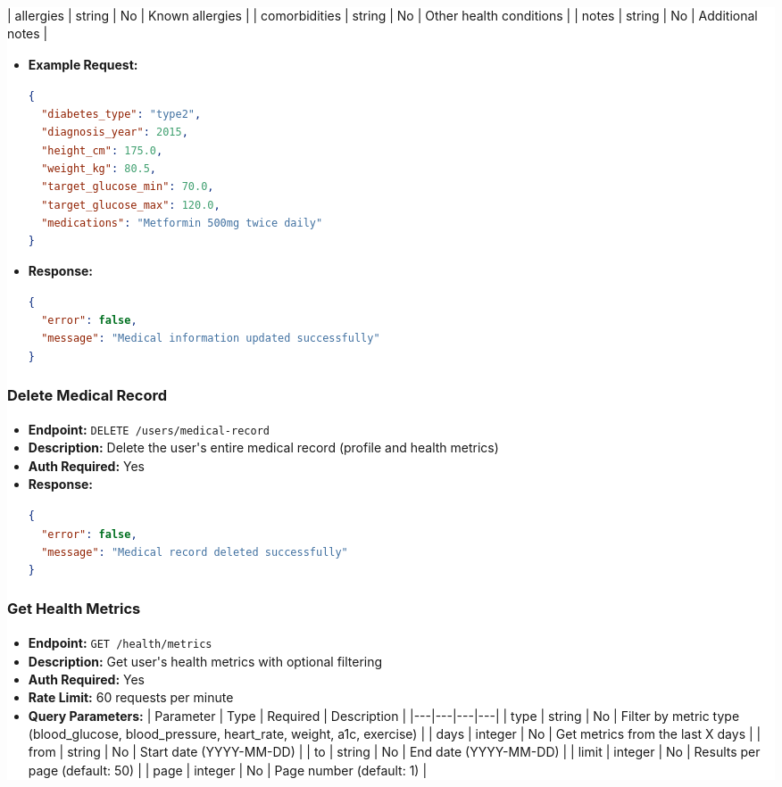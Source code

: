   | allergies | string | No | Known allergies |
  | comorbidities | string | No | Other health conditions |
  | notes | string | No | Additional notes |

- **Example Request:**
  ```json
  {
    "diabetes_type": "type2",
    "diagnosis_year": 2015,
    "height_cm": 175.0,
    "weight_kg": 80.5,
    "target_glucose_min": 70.0,
    "target_glucose_max": 120.0,
    "medications": "Metformin 500mg twice daily"
  }
  ```

- **Response:**
  ```json
  {
    "error": false,
    "message": "Medical information updated successfully"
  }
  ```

### Delete Medical Record

- **Endpoint:** `DELETE /users/medical-record`
- **Description:** Delete the user's entire medical record (profile and health metrics)
- **Auth Required:** Yes
- **Response:**
  ```json
  {
    "error": false,
    "message": "Medical record deleted successfully"
  }
  ```

### Get Health Metrics

- **Endpoint:** `GET /health/metrics`
- **Description:** Get user's health metrics with optional filtering
- **Auth Required:** Yes
- **Rate Limit:** 60 requests per minute
- **Query Parameters:**
  | Parameter | Type | Required | Description |
  |---|---|---|---|
  | type | string | No | Filter by metric type (blood_glucose, blood_pressure, heart_rate, weight, a1c, exercise) |
  | days | integer | No | Get metrics from the last X days |
  | from | string | No | Start date (YYYY-MM-DD) |
  | to | string | No | End date (YYYY-MM-DD) |
  | limit | integer | No | Results per page (default: 50) |
  | page | integer | No | Page number (default: 1) |
